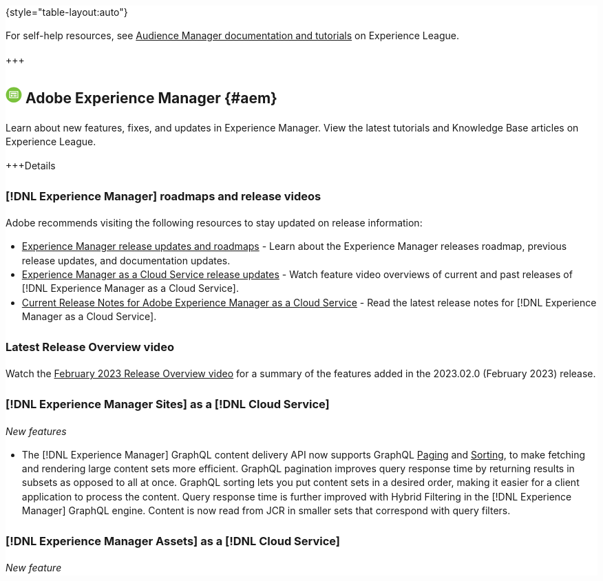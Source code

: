 {style="table-layout:auto"}

For self-help resources, see [Audience Manager documentation and tutorials](https://experienceleague.adobe.com/docs/audience-manager.html) on Experience League.

+++

## ![Icon](/assets/aem.png) Adobe Experience Manager {#aem}

Learn about new features, fixes, and updates in Experience Manager. View the latest tutorials and Knowledge Base articles on Experience League.

+++Details

### [!DNL Experience Manager] roadmaps and release videos

Adobe recommends visiting the following resources to stay updated on release information:

* [Experience Manager release updates and roadmaps](https://experienceleague.adobe.com/docs/experience-manager-release-information/aem-release-updates/home.html) - Learn about the Experience Manager releases roadmap, previous release updates, and documentation updates.
* [Experience Manager as a Cloud Service release updates](https://experienceleague.adobe.com/docs/experience-manager-release-overview-events/aemcsupdates/overview.html) - Watch feature video overviews of current and past releases of [!DNL Experience Manager as a Cloud Service].
* [Current Release Notes for Adobe Experience Manager as a Cloud Service](https://experienceleague.adobe.com/docs/experience-manager-cloud-service/content/release-notes/release-notes/release-notes-current.html) - Read the latest release notes for [!DNL Experience Manager as a Cloud Service].

### Latest Release Overview video

Watch the [February 2023 Release Overview video](https://video.tv.adobe.com/v/3416885) for a summary of the features added in the 2023.02.0 (February 2023) release.

### [!DNL Experience Manager Sites] as a [!DNL Cloud Service]

_New features_

* The [!DNL Experience Manager] GraphQL content delivery API now supports GraphQL [Paging](https://experienceleague.adobe.com/docs/experience-manager-cloud-service/content/headless/graphql-api/content-fragments.html#paging) and [Sorting](https://experienceleague.adobe.com/docs/experience-manager-cloud-service/content/headless/graphql-api/content-fragments.html#sorting), to make fetching and rendering large content sets more efficient. GraphQL pagination improves query response time by returning results in subsets as opposed to all at once. GraphQL sorting lets you put content sets in a desired order, making it easier for a client application to process the content. Query response time is further improved with Hybrid Filtering in the [!DNL Experience Manager] GraphQL engine. Content is now read from JCR in smaller sets that correspond with query filters.

### [!DNL Experience Manager Assets] as a [!DNL Cloud Service]

_New feature_
